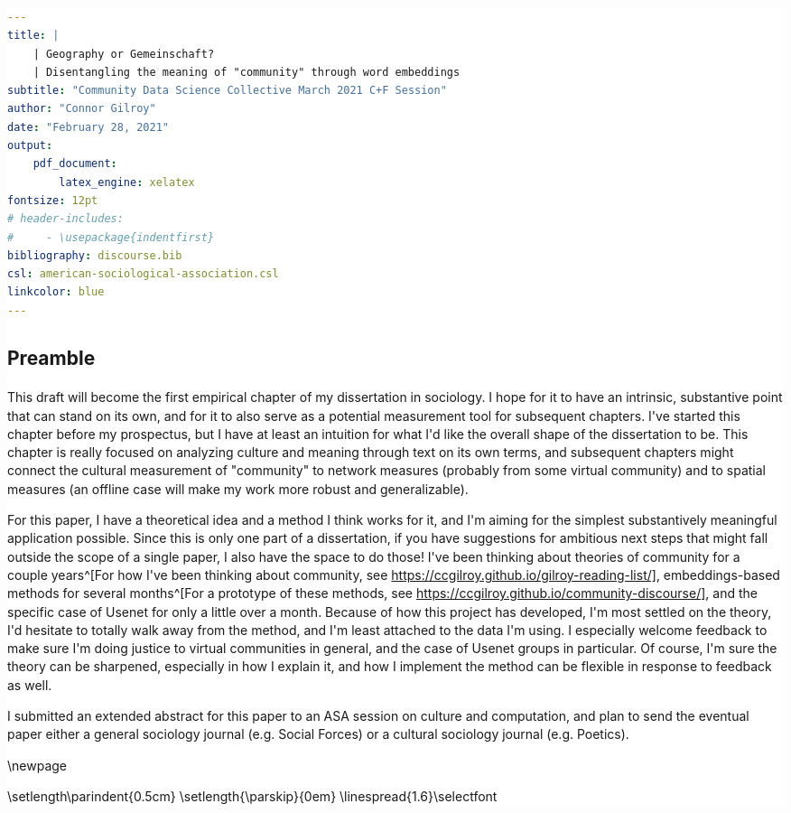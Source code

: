 ```yaml
---
title: | 
    | Geography or Gemeinschaft? 
    | Disentangling the meaning of "community" through word embeddings
subtitle: "Community Data Science Collective March 2021 C+F Session"
author: "Connor Gilroy"
date: "February 28, 2021"
output: 
    pdf_document:
        latex_engine: xelatex
fontsize: 12pt
# header-includes:
#     - \usepackage{indentfirst}
bibliography: discourse.bib
csl: american-sociological-association.csl
linkcolor: blue
---
```


## Preamble

This draft will become the first empirical chapter of my dissertation in sociology. I hope for it to have an intrinsic, substantive point that can stand on its own, and for it to also serve as a potential measurement tool for subsequent chapters. I've started this chapter before my prospectus, but I have at least an intuition for what I'd like the overall shape of the dissertation to be. This chapter is really focused on analyzing culture and meaning through text on its own terms, and subsequent chapters might connect the cultural measurement of "community" to network measures (probably from some virtual community) and to spatial measures (an offline case will make my work more robust and generalizable). 

For this paper, I have a theoretical idea and a method I think works for it, and I'm aiming for the simplest substantively meaningful application possible. Since this is only one part of a dissertation, if you have suggestions for ambitious next steps that might fall outside the scope of a single paper, I also have the space to do those! I've been thinking about theories of community for a couple years^[For how I've been thinking about community, see https://ccgilroy.github.io/gilroy-reading-list/], embeddings-based methods for several months^[For a prototype of these methods, see https://ccgilroy.github.io/community-discourse/], and the specific case of Usenet for only a little over a month. Because of how this project has developed, I'm most settled on the theory, I'd hesitate to totally walk away from the method, and I'm least attached to the data I'm using. I especially welcome feedback to make sure I'm doing justice to virtual communities in general, and the case of Usenet groups in particular. Of course, I'm sure the theory can be sharpened, especially in how I explain it, and how I implement the method can be flexible in response to feedback as well.

I submitted an extended abstract for this paper to an ASA session on culture and computation, and plan to send the eventual paper either a general sociology journal (e.g. Social Forces) or a cultural sociology journal (e.g. Poetics).

\newpage

\setlength\parindent{0.5cm}
\setlength{\parskip}{0em}
\linespread{1.6}\selectfont


[^2001]: The 2001 re-translation of *Gemeinschaft und Gesellschaft* quibbles with Gesellschaft but leaves Gemeinschaft alone.
[^german]: Benedict @anderson_imagined_2016 argues that there's something secretly Germanic in the English word "community" despite its Romance roots; this might explain why Durkheim's treatment of similar collective social experiences (in French) invokes "solidarity" instead [@aldous_exchange_1972]. If I develop a related project to examine academic usage of "community," I'd like it to be cross-linguistic.
[^five]: Because I use the Python implementation of Word Mover's Distance in the gensim package, there are minor differences in the distance metric and algorithm I use compared to Stoltz and Taylor; I also do not standardize or invert the values I report. I expect my results in Part 2 to be robust to such minor variations. 
[^seven]: I believe this last step is really important, but I haven't done it yet.
[^vocabulary]: I initially subset the 400,000-word GloVe vector vocabulary to 130,000 words by intersecting it with another set of GloVe vectors based on Twitter data, which excludes extremely rare words, proper names, misspellings, and non-English words, though not entirely. In the final analysis, I might subset to match the Usenet corpus vocabulary instead. 
[^stopwords]: Filtering out a standard list of English stopwords is another way I might subset the vocabulary, and I would expect this to reduce the variation explained by the first PCA dimension.
[^dim3]: I briefly explored the next few PCA dimensions. The variation they encode seems to be substantive, but absent theory I do not want to overinterpret them. Dimension 3, for instance, explains 3.8% of the overall variance and ranges from words like "research" and "science" to words like "ethnic" and "christians." The geography-Gemeinschaft dimension does also appear in the GloVe embeddings trained on Twitter data, which is another line of evidence suggesting that this particular distinction is robust.